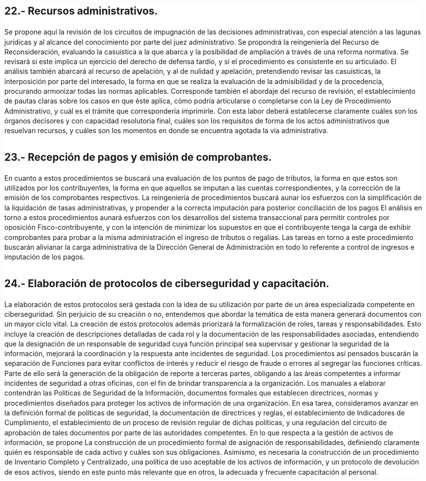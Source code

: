 ## 22.- Recursos administrativos.
Se propone aquí la revisión de los circuitos de impugnación de las decisiones administrativas, con especial atención a las lagunas jurídicas y al alcance del conocimiento por parte del juez administrativo.
Se propondrá la reingeniería del Recurso de Reconsideración, evaluando la casuística a la que abarca y la posibilidad de ampliación a través de una reforma normativa. Se revisará si este implica un ejercicio del derecho de defensa tardío, y si el procedimiento es consistente en su articulado.
El análisis también abarcará al recurso de apelación, y al de nulidad y apelación, pretendiendo revisar las casuísticas, la interposición por parte del interesado, la forma en que se realiza la evaluación de la admisibilidad y de la procedencia, procurando armonizar todas las normas aplicables.
Corresponde también el abordaje del recurso de revisión, el establecimiento de pautas claras sobre los casos en que éste aplica, cómo podría articularse o completarse con la Ley de Procedimiento Administrativo, y cuál es el trámite que correspondería imprimirle.
Con esta labor deberá establecerse claramente cuáles son los órganos decisores y con capacidad resolutoria final, cuáles son los requisitos de forma de los actos administrativos que resuelvan recursos, y cuáles son los momentos en donde se encuentra agotada la vía administrativa.

## 23.- Recepción de pagos y emisión de comprobantes.
En cuanto a estos procedimientos se buscará una evaluación de los puntos de pago de tributos, la forma en que estos son utilizados por los contribuyentes, la forma en que aquellos se imputan a las cuentas correspondientes, y la corrección de la emisión de los comprobantes respectivos.
La reingeniería de procedimientos buscará aunar los esfuerzos con la simplificación de la liquidación de tasas administrativas, y propender a la correcta imputación para posterior conciliación de los pagos
El análisis en torno a estos procedimientos aunará esfuerzos con los desarrollos del sistema transaccional para permitir controles por oposición Fisco-contribuyente, y con la intención de minimizar los supuestos en que el contribuyente tenga la carga de exhibir comprobantes para probar a la misma administración el ingreso de tributos o regalías.
Las tareas en torno a este procedimiento buscarán alivianar la carga administrativa de la Dirección General de Administración en todo lo referente a control de ingresos e imputación de los pagos.

## 24.- Elaboración de protocolos de ciberseguridad y capacitación.
La elaboración de estos protocolos será gestada con la idea de su utilización por parte de un área especializada competente en ciberseguridad. Sin perjuicio de su creación o no, entendemos que abordar la temática de esta manera generará documentos con un mayor ciclo vital.
La creación de estos protocolos además priorizará la formalización de roles, tareas y responsabilidades. Esto incluye la creación de descripciones detalladas de cada rol y la documentación de las responsabilidades asociadas, entendiendo que la designación de un responsable de seguridad cuya función principal sea supervisar y gestionar la seguridad de la información, mejorará la coordinación y la respuesta ante incidentes de seguridad.
Los procedimientos así pensados buscarán la separación de Funciones para evitar conflictos de interés y reducir el riesgo de fraude o errores al segregar las funciones críticas. Parte de ello será la generación de la obligación de reporte a terceras partes, obligando a las áreas competentes a informar incidentes de seguridad a otras oficinas, con el fin de brindar transparencia a la organización.
Los manuales a elaborar contendrán las Políticas de Seguridad de la Información, documentos formales que establecen directrices, normas y procedimientos diseñados para proteger los activos de información de una organización. En esa tarea, consideramos avanzar en la definición formal de políticas de seguridad, la documentación de directrices y reglas, el establecimiento de Indicadores de Cumplimiento, el establecimiento de un proceso de revisión regular de dichas políticas, y una regulación del circuito de aprobación de tales documentos por parte de las autoridades competentes.
En lo que respecta a la gestión de activos de información, se propone La construcción de un procedimiento formal de asignación de responsabilidades, definiendo claramente quién es responsable de cada activo y cuáles son sus obligaciones. Asimismo, es necesaria la construcción de un procedimiento de Inventario Completo y Centralizado, una política de uso aceptable de los activos de información, y un protocolo de devolución de esos activos, siendo en este punto más relevante que en otros, la adecuada y frecuente capacitación al personal.
